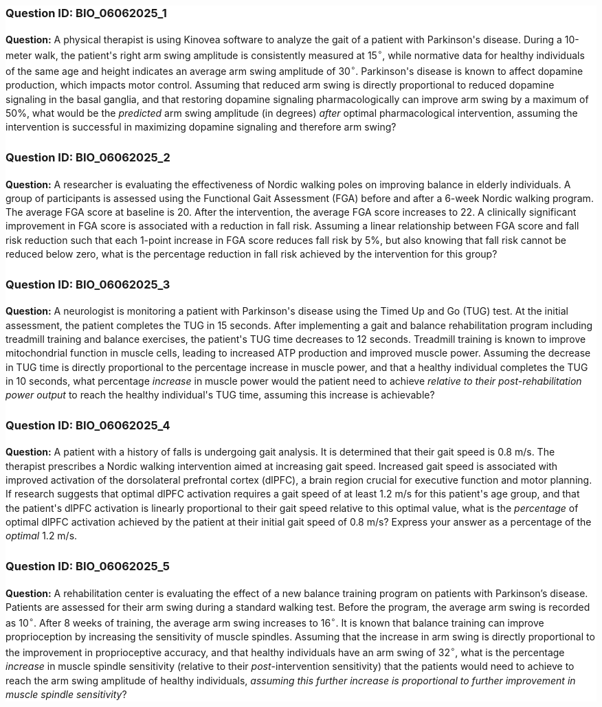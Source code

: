 ### Question ID: BIO_06062025_1
**Question:**
A physical therapist is using Kinovea software to analyze the gait of a patient with Parkinson's disease. During a 10-meter walk, the patient's right arm swing amplitude is consistently measured at $15^\circ$, while normative data for healthy individuals of the same age and height indicates an average arm swing amplitude of $30^\circ$.  Parkinson's disease is known to affect dopamine production, which impacts motor control. Assuming that reduced arm swing is directly proportional to reduced dopamine signaling in the basal ganglia, and that restoring dopamine signaling pharmacologically can improve arm swing by a maximum of 50%, what would be the *predicted* arm swing amplitude (in degrees) *after* optimal pharmacological intervention, assuming the intervention is successful in maximizing dopamine signaling and therefore arm swing?

### Question ID: BIO_06062025_2
**Question:**
A researcher is evaluating the effectiveness of Nordic walking poles on improving balance in elderly individuals. A group of participants is assessed using the Functional Gait Assessment (FGA) before and after a 6-week Nordic walking program. The average FGA score at baseline is 20. After the intervention, the average FGA score increases to 22.  A clinically significant improvement in FGA score is associated with a reduction in fall risk. Assuming a linear relationship between FGA score and fall risk reduction such that each 1-point increase in FGA score reduces fall risk by 5%, but also knowing that fall risk cannot be reduced below zero, what is the percentage reduction in fall risk achieved by the intervention for this group?

### Question ID: BIO_06062025_3
**Question:**
A neurologist is monitoring a patient with Parkinson's disease using the Timed Up and Go (TUG) test. At the initial assessment, the patient completes the TUG in 15 seconds. After implementing a gait and balance rehabilitation program including treadmill training and balance exercises, the patient's TUG time decreases to 12 seconds. Treadmill training is known to improve mitochondrial function in muscle cells, leading to increased ATP production and improved muscle power. Assuming the decrease in TUG time is directly proportional to the percentage increase in muscle power, and that a healthy individual completes the TUG in 10 seconds, what percentage *increase* in muscle power would the patient need to achieve *relative to their post-rehabilitation power output* to reach the healthy individual's TUG time, assuming this increase is achievable?

### Question ID: BIO_06062025_4
**Question:**
A patient with a history of falls is undergoing gait analysis. It is determined that their gait speed is 0.8 m/s. The therapist prescribes a Nordic walking intervention aimed at increasing gait speed.  Increased gait speed is associated with improved activation of the dorsolateral prefrontal cortex (dlPFC), a brain region crucial for executive function and motor planning. If research suggests that optimal dlPFC activation requires a gait speed of at least 1.2 m/s for this patient's age group, and that the patient's dlPFC activation is linearly proportional to their gait speed relative to this optimal value, what is the *percentage* of optimal dlPFC activation achieved by the patient at their initial gait speed of 0.8 m/s? Express your answer as a percentage of the *optimal* 1.2 m/s.

### Question ID: BIO_06062025_5
**Question:**
A rehabilitation center is evaluating the effect of a new balance training program on patients with Parkinson’s disease. Patients are assessed for their arm swing during a standard walking test. Before the program, the average arm swing is recorded as $10^\circ$. After 8 weeks of training, the average arm swing increases to $16^\circ$. It is known that balance training can improve proprioception by increasing the sensitivity of muscle spindles. Assuming that the increase in arm swing is directly proportional to the improvement in proprioceptive accuracy, and that healthy individuals have an arm swing of $32^\circ$, what is the percentage *increase* in muscle spindle sensitivity (relative to their *post*-intervention sensitivity) that the patients would need to achieve to reach the arm swing amplitude of healthy individuals, *assuming this further increase is proportional to further improvement in muscle spindle sensitivity*?
